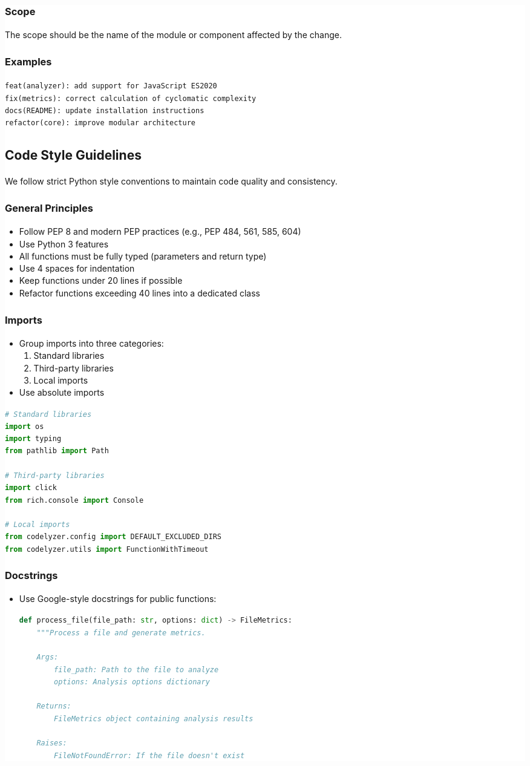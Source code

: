 ### Scope

The scope should be the name of the module or component affected by the change.

### Examples

```
feat(analyzer): add support for JavaScript ES2020
fix(metrics): correct calculation of cyclomatic complexity
docs(README): update installation instructions
refactor(core): improve modular architecture
```

## Code Style Guidelines

We follow strict Python style conventions to maintain code quality and consistency.

### General Principles

- Follow PEP 8 and modern PEP practices (e.g., PEP 484, 561, 585, 604)
- Use Python 3 features
- All functions must be fully typed (parameters and return type)
- Use 4 spaces for indentation
- Keep functions under 20 lines if possible
- Refactor functions exceeding 40 lines into a dedicated class

### Imports

- Group imports into three categories:
  1. Standard libraries
  2. Third-party libraries
  3. Local imports
- Use absolute imports

```python
# Standard libraries
import os
import typing
from pathlib import Path

# Third-party libraries
import click
from rich.console import Console

# Local imports
from codelyzer.config import DEFAULT_EXCLUDED_DIRS
from codelyzer.utils import FunctionWithTimeout
```

### Docstrings

- Use Google-style docstrings for public functions:
  ```python
  def process_file(file_path: str, options: dict) -> FileMetrics:
      """Process a file and generate metrics.
      
      Args:
          file_path: Path to the file to analyze
          options: Analysis options dictionary
          
      Returns:
          FileMetrics object containing analysis results
          
      Raises:
          FileNotFoundError: If the file doesn't exist
  ```